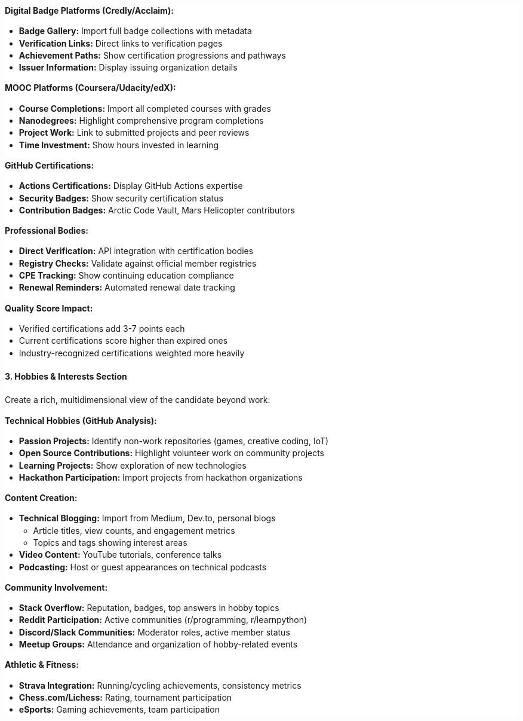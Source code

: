 **Digital Badge Platforms (Credly/Acclaim):**
- **Badge Gallery:** Import full badge collections with metadata
- **Verification Links:** Direct links to verification pages
- **Achievement Paths:** Show certification progressions and pathways
- **Issuer Information:** Display issuing organization details

**MOOC Platforms (Coursera/Udacity/edX):**
- **Course Completions:** Import all completed courses with grades
- **Nanodegrees:** Highlight comprehensive program completions
- **Project Work:** Link to submitted projects and peer reviews
- **Time Investment:** Show hours invested in learning

**GitHub Certifications:**
- **Actions Certifications:** Display GitHub Actions expertise
- **Security Badges:** Show security certification status
- **Contribution Badges:** Arctic Code Vault, Mars Helicopter contributors

**Professional Bodies:**
- **Direct Verification:** API integration with certification bodies
- **Registry Checks:** Validate against official member registries
- **CPE Tracking:** Show continuing education compliance
- **Renewal Reminders:** Automated renewal date tracking

**Quality Score Impact:**
- Verified certifications add 3-7 points each
- Current certifications score higher than expired ones
- Industry-recognized certifications weighted more heavily

#### 3. **Hobbies & Interests Section**
Create a rich, multidimensional view of the candidate beyond work:

**Technical Hobbies (GitHub Analysis):**
- **Passion Projects:** Identify non-work repositories (games, creative coding, IoT)
- **Open Source Contributions:** Highlight volunteer work on community projects
- **Learning Projects:** Show exploration of new technologies
- **Hackathon Participation:** Import projects from hackathon organizations

**Content Creation:**
- **Technical Blogging:** Import from Medium, Dev.to, personal blogs
  - Article titles, view counts, and engagement metrics
  - Topics and tags showing interest areas
- **Video Content:** YouTube tutorials, conference talks
- **Podcasting:** Host or guest appearances on technical podcasts

**Community Involvement:**
- **Stack Overflow:** Reputation, badges, top answers in hobby topics
- **Reddit Participation:** Active communities (r/programming, r/learnpython)
- **Discord/Slack Communities:** Moderator roles, active member status
- **Meetup Groups:** Attendance and organization of hobby-related events

**Athletic & Fitness:**
- **Strava Integration:** Running/cycling achievements, consistency metrics
- **Chess.com/Lichess:** Rating, tournament participation
- **eSports:** Gaming achievements, team participation
